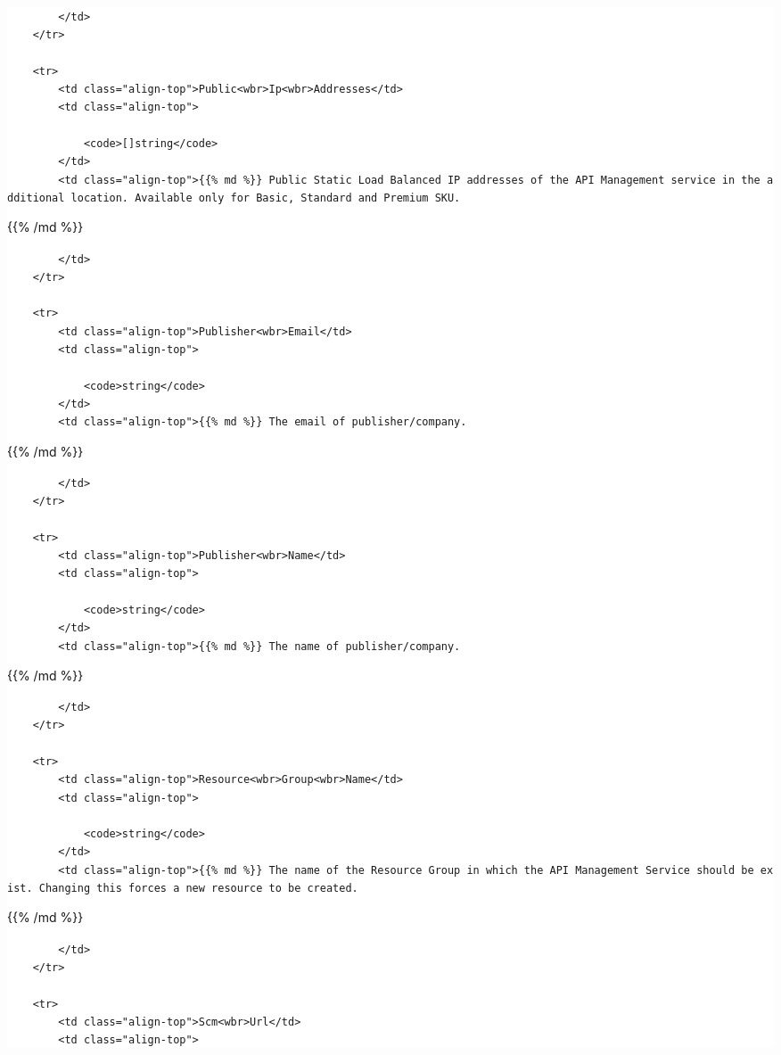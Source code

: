             
            </td>
        </tr>
    
        <tr>
            <td class="align-top">Public<wbr>Ip<wbr>Addresses</td>
            <td class="align-top">
                
                <code>[]string</code>
            </td>
            <td class="align-top">{{% md %}} Public Static Load Balanced IP addresses of the API Management service in the additional location. Available only for Basic, Standard and Premium SKU.
 {{% /md %}}

            
            </td>
        </tr>
    
        <tr>
            <td class="align-top">Publisher<wbr>Email</td>
            <td class="align-top">
                
                <code>string</code>
            </td>
            <td class="align-top">{{% md %}} The email of publisher/company.
 {{% /md %}}

            
            </td>
        </tr>
    
        <tr>
            <td class="align-top">Publisher<wbr>Name</td>
            <td class="align-top">
                
                <code>string</code>
            </td>
            <td class="align-top">{{% md %}} The name of publisher/company.
 {{% /md %}}

            
            </td>
        </tr>
    
        <tr>
            <td class="align-top">Resource<wbr>Group<wbr>Name</td>
            <td class="align-top">
                
                <code>string</code>
            </td>
            <td class="align-top">{{% md %}} The name of the Resource Group in which the API Management Service should be exist. Changing this forces a new resource to be created.
 {{% /md %}}

            
            </td>
        </tr>
    
        <tr>
            <td class="align-top">Scm<wbr>Url</td>
            <td class="align-top">
                